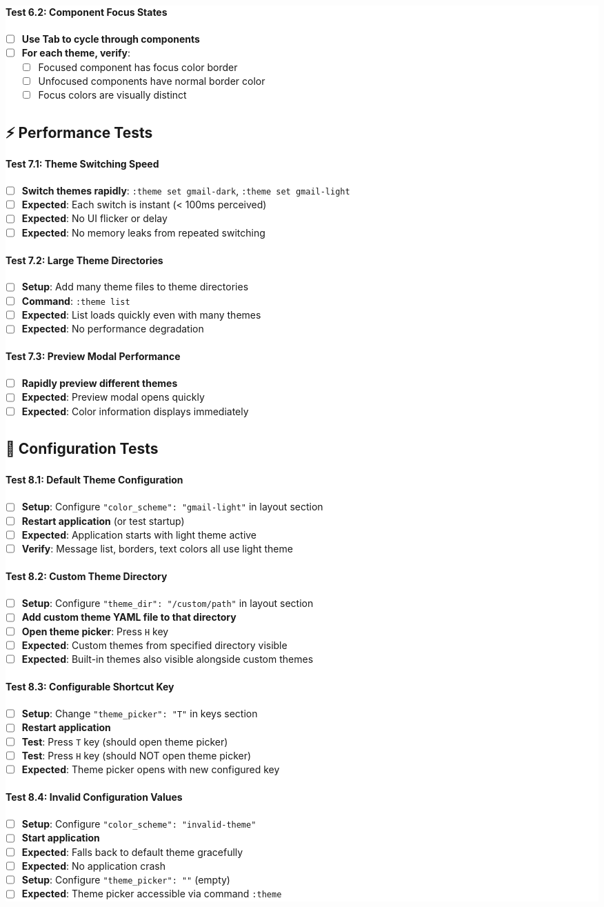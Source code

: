 #### Test 6.2: Component Focus States
- [ ] **Use Tab to cycle through components**
- [ ] **For each theme, verify**:
  - [ ] Focused component has focus color border
  - [ ] Unfocused components have normal border color
  - [ ] Focus colors are visually distinct

## ⚡ Performance Tests

#### Test 7.1: Theme Switching Speed
- [ ] **Switch themes rapidly**: `:theme set gmail-dark`, `:theme set gmail-light`
- [ ] **Expected**: Each switch is instant (< 100ms perceived)
- [ ] **Expected**: No UI flicker or delay
- [ ] **Expected**: No memory leaks from repeated switching

#### Test 7.2: Large Theme Directories
- [ ] **Setup**: Add many theme files to theme directories
- [ ] **Command**: `:theme list`  
- [ ] **Expected**: List loads quickly even with many themes
- [ ] **Expected**: No performance degradation

#### Test 7.3: Preview Modal Performance
- [ ] **Rapidly preview different themes**
- [ ] **Expected**: Preview modal opens quickly
- [ ] **Expected**: Color information displays immediately

## 🔧 Configuration Tests

#### Test 8.1: Default Theme Configuration
- [ ] **Setup**: Configure `"color_scheme": "gmail-light"` in layout section
- [ ] **Restart application** (or test startup)
- [ ] **Expected**: Application starts with light theme active
- [ ] **Verify**: Message list, borders, text colors all use light theme

#### Test 8.2: Custom Theme Directory
- [ ] **Setup**: Configure `"theme_dir": "/custom/path"` in layout section
- [ ] **Add custom theme YAML file to that directory**
- [ ] **Open theme picker**: Press `H` key
- [ ] **Expected**: Custom themes from specified directory visible
- [ ] **Expected**: Built-in themes also visible alongside custom themes

#### Test 8.3: Configurable Shortcut Key
- [ ] **Setup**: Change `"theme_picker": "T"` in keys section
- [ ] **Restart application**
- [ ] **Test**: Press `T` key (should open theme picker)
- [ ] **Test**: Press `H` key (should NOT open theme picker)
- [ ] **Expected**: Theme picker opens with new configured key

#### Test 8.4: Invalid Configuration Values
- [ ] **Setup**: Configure `"color_scheme": "invalid-theme"`
- [ ] **Start application**
- [ ] **Expected**: Falls back to default theme gracefully
- [ ] **Expected**: No application crash
- [ ] **Setup**: Configure `"theme_picker": ""` (empty)
- [ ] **Expected**: Theme picker accessible via command `:theme`

